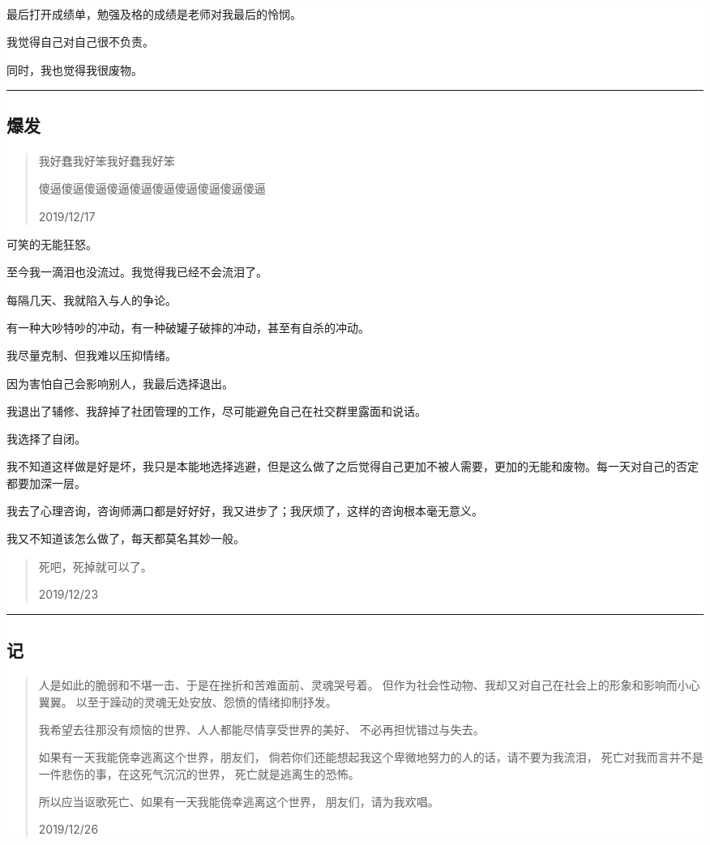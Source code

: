 最后打开成绩单，勉强及格的成绩是老师对我最后的怜悯。

我觉得自己对自己很不负责。

同时，我也觉得我很废物。

***

## 爆发

> 我好蠢我好笨我好蠢我好笨
>
> 傻逼傻逼傻逼傻逼傻逼傻逼傻逼傻逼傻逼傻逼
>
> 2019/12/17

可笑的无能狂怒。

至今我一滴泪也没流过。我觉得我已经不会流泪了。

每隔几天、我就陷入与人的争论。

有一种大吵特吵的冲动，有一种破罐子破摔的冲动，甚至有自杀的冲动。

我尽量克制、但我难以压抑情绪。

因为害怕自己会影响别人，我最后选择退出。

我退出了辅修、我辞掉了社团管理的工作，尽可能避免自己在社交群里露面和说话。

我选择了自闭。

我不知道这样做是好是坏，我只是本能地选择逃避，但是这么做了之后觉得自己更加不被人需要，更加的无能和废物。每一天对自己的否定都要加深一层。

我去了心理咨询，咨询师满口都是好好好，我又进步了；我厌烦了，这样的咨询根本毫无意义。

我又不知道该怎么做了，每天都莫名其妙一般。

> 死吧，死掉就可以了。
>
> 2019/12/23

***

## 记

> 人是如此的脆弱和不堪一击、于是在挫折和苦难面前、灵魂哭号着。
> 但作为社会性动物、我却又对自己在社会上的形象和影响而小心翼翼。
> 以至于躁动的灵魂无处安放、怨愤的情绪抑制抒发。
>
> 我希望去往那没有烦恼的世界、人人都能尽情享受世界的美好、
> 不必再担忧错过与失去。
>
> 如果有一天我能侥幸逃离这个世界，朋友们，
> 倘若你们还能想起我这个卑微地努力的人的话，请不要为我流泪，
> 死亡对我而言并不是一件悲伤的事，在这死气沉沉的世界，
> 死亡就是逃离生的恐怖。
>
> 所以应当讴歌死亡、如果有一天我能侥幸逃离这个世界，
> 朋友们，请为我欢唱。
>
> 2019/12/26
